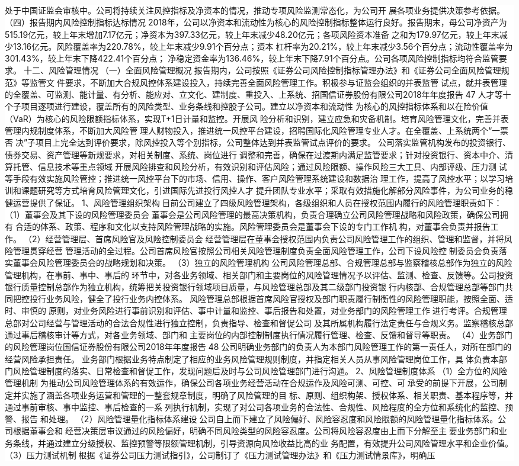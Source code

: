 处于中国证监会审核中。公司将持续关注风控指标及净资本的情况，推动专项风险监测常态化，为公司开
展各项业务提供决策参考依据。
（四）报告期内风险控制指标达标情况
2018年，公司以净资本和流动性为核心的风险控制指标整体运行良好。报告期末，母公司净资产为
515.19亿元，较上年末增加7.17亿元；净资本为397.33亿元，较上年末减少48.20亿元；各项风险资本准备
之和为179.97亿元，较上年末减少13.16亿元。风险覆盖率为220.78%，较上年末减少9.91个百分点；资本
杠杆率为20.21%，较上年末减少3.56个百分点；流动性覆盖率为301.43%，较上年末下降422.41个百分点；
净稳定资金率为136.46%，较上年末下降7.91个百分点。公司各项风险控制指标均符合监管要求。
十二、风险管理情况
（一）全面风险管理概况
报告期内，公司按照《证券公司风险控制指标管理办法》和《证券公司全面风险管理规范》等监管文
件要求，不断加大合规风控体系建设投入，持续完善全面风险管理工作。积极参与证监会组织的并表监管
试点，就并表管理的全覆盖、可监测、能计量、有分析、能应对、立文化、建制度、重投入、上系统、招国信证券股份有限公司2018年年度报告
47
人才等十个子项目逐项进行建设，覆盖所有的风险类型、业务条线和控股子公司。建立以净资本和流动性
为核心的风控指标体系和以在险价值（VaR）为核心的风险限额指标体系，实现T+1日计量和监控。开展风
险分析和识别，建立应急和灾备机制。培育风险管理文化，完善并表管理内规制度体系，不断加大风险管
理人财物投入，推进统一风控平台建设，招聘国际化风险管理专业人才。在全覆盖、上系统两个“一票否
决”子项目上完全达到评价要求，除风控投入等个别指标，公司整体达到并表监管试点评价的要求。
公司落实监管机构发布的投资银行、债券交易、资产管理等新规要求，对相关制度、系统、岗位进行
调整和完善，确保在过渡期内满足监管要求；针对投资银行、资本中介、清算托管、信息技术等重点领域
开展风险排查和风险分析，有效识别和评估风险；通过风险限额、操作风险三大工具、内部评级、压力测
试等手段有效实施风险管控；推进统一风控平台下的市场、信用、操作、客户风险管理系统建设和数据治
理工作，提高了风控水平；以学习培训和课题研究等方式培育风险管理文化，引进国际先进投行风控人才
提升团队专业水平；采取有效措施化解部分风险事件，为公司业务的稳健运营提供了保证。
1、风险管理组织架构
目前公司建立了四级风险管理架构，各级组织和人员在授权范围内履行的风险管理职责如下：
（1）董事会及其下设的风险管理委员会
董事会是公司风险管理的最高决策机构，负责合理确立公司风险管理战略和风险政策，确保公司拥有
合适的体系、政策、程序和文化以支持风险管理战略的实施。风险管理委员会是董事会下设的专门工作机
构，对董事会负责并报告工作。
（2）经营管理层、首席风险官及风险控制委员会
经营管理层在董事会授权范围内负责公司风险管理工作的组织、管理和监督，并将风险管理贯穿经营
管理活动的全过程。公司首席风险官按照公司相关风险管理制度负责全面风险管理工作，公司下设风险控
制委员会负责落实董事会风险管理委员会的战略规划和决策。
（3）独立的风险管理机构
公司风险管理总部、合规管理总部与监察稽核总部作为独立的风险管理机构，在事前、事中、事后的
环节中，对各业务领域、相关部门和主要岗位的风险管理情况予以评估、监测、检查、反馈等。公司投资
银行质量控制总部作为独立机构，统筹把关投资银行领域项目质量，与风险管理总部及其二级部门投资银
行内核部、合规管理总部等部门共同把控投行业务风险，健全了投行业务内控体系。
风险管理总部根据首席风险官授权及部门职责履行制衡性的风险管理职能，按照全面、适时、审慎的
原则，对业务风险进行事前识别和评估、事中计量和监控、事后报告和处置，对业务部门的风险管理工作
进行考评。合规管理总部对公司经营与管理活动的合法合规性进行独立控制，负责指导、检查和督促公司
及其所属机构履行法定责任与合规义务。监察稽核总部通过事后稽核审计等方式，对各业务领域、部门和
主要岗位的内部控制制度执行情况履行管理、检查、反馈和督导等职责。
（4）业务部门的风险管理岗位国信证券股份有限公司2018年年度报告
48
公司明确业务部门的负责人为本部门风险管理工作的第一责任人，对所在部门的经营风险承担责任。
业务部门根据业务特点制定了相应的业务风险管理规则制度，并指定相关人员从事风险管理岗位工作，具
体负责本部门风险管理制度的落实、日常检查和督促工作，发现问题后及时与公司风险管理部门进行沟通。
2、风险管理制度体系
（1）全方位的风险管理机制
为推动公司风险管理体系的有效运作，确保公司各项业务经营活动在合规运作及风险可测、可控、可
承受的前提下开展，公司制定并实施了涵盖各项业务运营和管理的一整套规章制度，明确了风险管理的目
标、原则、组织构架、授权体系、相关职责、基本程序等，并通过事前审核、事中监控、事后检查的一系
列执行机制，实现了对公司各项业务的合法性、合规性、风险程度的全方位和系统化的监控、预警、报告
和处理。
（2）风险管理量化指标体系建设
公司自上而下建立了风险偏好、风险容忍度和风险限额的风险管理量化指标体系。公司根据董事会和
经营决策层审议通过的风险偏好，明确不同风险类型的风险容忍度。公司将风险容忍度由上而下分解至主
要业务部门和业务条线，并通过建立分级授权、监控预警等限额管理机制，引导资源向风险收益比高的业
务配置，有效提升公司风险管理水平和企业价值。
（3）压力测试机制
根据《证券公司压力测试指引》，公司制订了《压力测试管理办法》和《压力测试情景库》，明确压